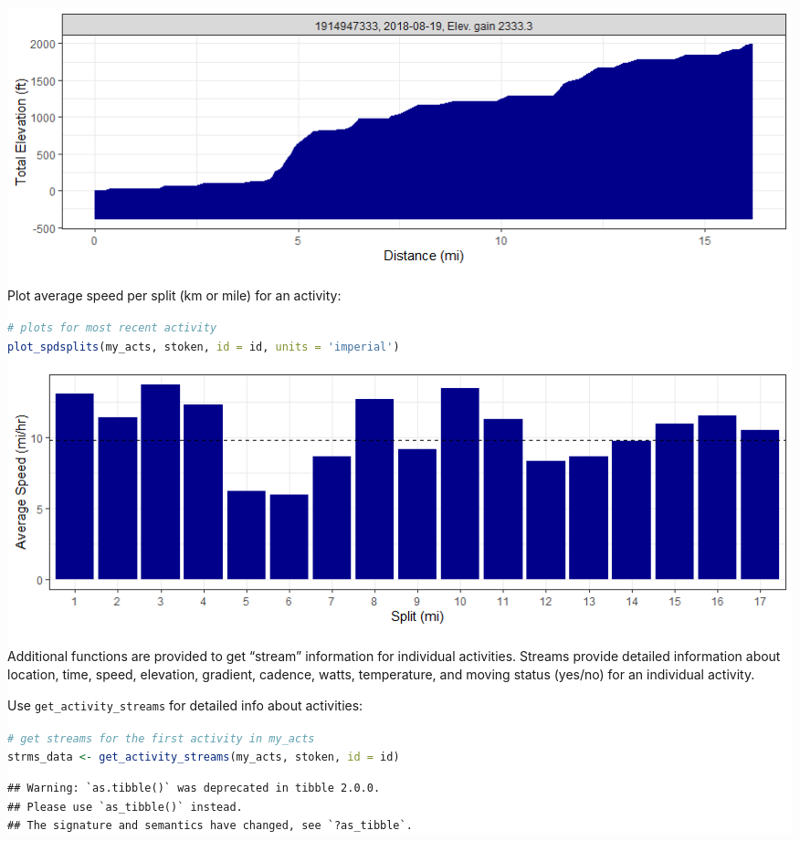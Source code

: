 ![](man/figures/unnamed-chunk-15-2.png)

Plot average speed per split (km or mile) for an activity:

``` r
# plots for most recent activity
plot_spdsplits(my_acts, stoken, id = id, units = 'imperial')
```

![](man/figures/unnamed-chunk-16-1.png)

Additional functions are provided to get “stream” information for
individual activities. Streams provide detailed information about
location, time, speed, elevation, gradient, cadence, watts, temperature,
and moving status (yes/no) for an individual activity.

Use `get_activity_streams` for detailed info about activities:

``` r
# get streams for the first activity in my_acts
strms_data <- get_activity_streams(my_acts, stoken, id = id)
```

    ## Warning: `as.tibble()` was deprecated in tibble 2.0.0.
    ## Please use `as_tibble()` instead.
    ## The signature and semantics have changed, see `?as_tibble`.
